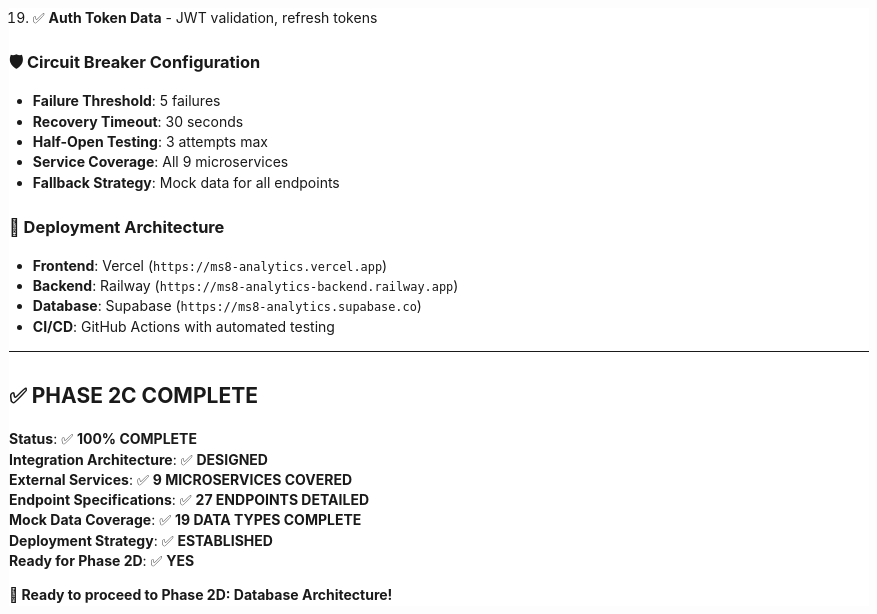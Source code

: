 19. ✅ **Auth Token Data** - JWT validation, refresh tokens

### **🛡️ Circuit Breaker Configuration**

- **Failure Threshold**: 5 failures
- **Recovery Timeout**: 30 seconds
- **Half-Open Testing**: 3 attempts max
- **Service Coverage**: All 9 microservices
- **Fallback Strategy**: Mock data for all endpoints

### **🚀 Deployment Architecture**

- **Frontend**: Vercel (`https://ms8-analytics.vercel.app`)
- **Backend**: Railway (`https://ms8-analytics-backend.railway.app`)
- **Database**: Supabase (`https://ms8-analytics.supabase.co`)
- **CI/CD**: GitHub Actions with automated testing

---

## ✅ **PHASE 2C COMPLETE**

**Status**: ✅ **100% COMPLETE**  
**Integration Architecture**: ✅ **DESIGNED**  
**External Services**: ✅ **9 MICROSERVICES COVERED**  
**Endpoint Specifications**: ✅ **27 ENDPOINTS DETAILED**  
**Mock Data Coverage**: ✅ **19 DATA TYPES COMPLETE**  
**Deployment Strategy**: ✅ **ESTABLISHED**  
**Ready for Phase 2D**: ✅ **YES**

**🚀 Ready to proceed to Phase 2D: Database Architecture!**
